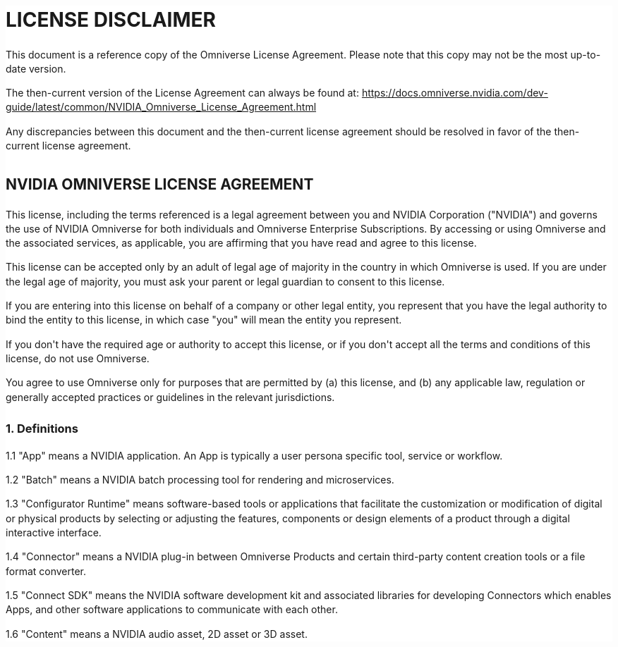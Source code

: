 # LICENSE DISCLAIMER

This document is a reference copy of the Omniverse License Agreement.
Please note that this copy may not be the most up-to-date version.

The then-current version of the License Agreement can always be found at: <https://docs.omniverse.nvidia.com/dev-guide/latest/common/NVIDIA_Omniverse_License_Agreement.html>

Any discrepancies between this document and the then-current license agreement should be
resolved in favor of the then-current license agreement.

## NVIDIA OMNIVERSE LICENSE AGREEMENT

This license, including the terms referenced is a legal agreement between you and
NVIDIA Corporation ("NVIDIA") and governs the use of NVIDIA Omniverse for both
individuals and Omniverse Enterprise Subscriptions.
By accessing or using Omniverse and the associated services, as applicable,
you are affirming that you have read and agree to this license.

This license can be accepted only by an adult of legal age of majority in the country in
which Omniverse is used. If you are under the legal age of majority,
you must ask your parent or legal guardian to consent to this license.

If you are entering into this license on behalf of a company or other legal entity, you
represent that you have the legal authority to bind the entity to this license,
in which case "you" will mean the entity you represent.

If you don't have the required age or authority to accept this license, or
if you don't accept all the terms and conditions of this license, do not use Omniverse.

You agree to use Omniverse only for purposes that are permitted by (a) this license, and
(b) any applicable law, regulation or generally accepted practices or guidelines
in the relevant jurisdictions.

### 1. Definitions

1.1 "App" means a NVIDIA application. An App is typically a user persona specific tool,
service or workflow.

1.2 "Batch" means a NVIDIA batch processing tool for rendering and microservices.

1.3 "Configurator Runtime" means software-based tools or applications that facilitate
the customization or modification of digital or physical products by selecting or
adjusting the features, components or design elements of a product through a digital
interactive interface.

1.4 "Connector" means a NVIDIA plug-in between Omniverse Products and certain
third-party content creation tools or a file format converter.

1.5 "Connect SDK" means the NVIDIA software development kit and associated libraries for
developing Connectors which enables Apps, and other software applications to communicate
with each other.

1.6 "Content" means a NVIDIA audio asset, 2D asset or 3D asset.
